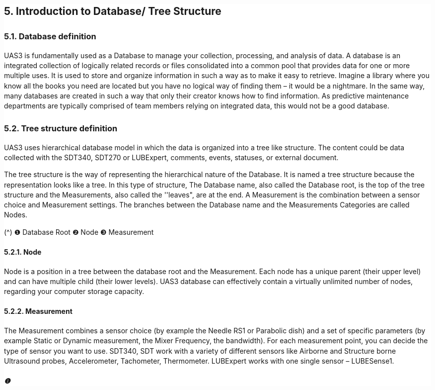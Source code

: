 ## 5. Introduction to Database/ Tree Structure

### 5.1. Database definition

UAS3 is fundamentally used as a Database to manage your collection, processing, and analysis of
data. A database is an integrated collection of logically related records or files consolidated into a
common pool that provides data for one or more multiple uses. It is used to store and organize
information in such a way as to make it easy to retrieve.
Imagine a library where you know all the books you need are located but you have no logical way of
finding them – it would be a nightmare. In the same way, many databases are created in such a way
that only their creator knows how to find information. As predictive maintenance departments are
typically comprised of team members relying on integrated data, this would not be a good database.

### 5.2. Tree structure definition

UAS3 uses hierarchical database model in which the data is organized into a tree like structure. The
content could be data collected with the SDT340, SDT270 or LUBExpert, comments, events, statuses,
or external document.

The tree structure is the way of representing the hierarchical nature of the Database. It is named a
tree structure because the representation looks like a tree. In this type of structure, The Database
name, also called the Database root, is the top of the tree structure and the Measurements, also
called the ''leaves", are at the end. A Measurement is the combination between a sensor choice and
Measurement settings. The branches between the Database name and the Measurements
Categories are called Nodes.

(^) ❶ Database Root
❷ Node
❸ Measurement

#### 5.2.1. Node

Node is a position in a tree between the database root and the Measurement. Each node has a unique
parent (their upper level) and can have multiple child (their lower levels).
UAS3 database can effectively contain a virtually unlimited number of nodes, regarding your computer
storage capacity.

#### 5.2.2. Measurement

The Measurement combines a sensor choice (by example the Needle RS1 or Parabolic dish) and a set
of specific parameters (by example Static or Dynamic measurement, the Mixer Frequency, the
bandwidth).
For each measurement point, you can decide the type of sensor you want to use. SDT340, SDT
work with a variety of different sensors like Airborne and Structure borne Ultrasound probes,
Accelerometer, Tachometer, Thermometer. LUBExpert works with one single sensor – LUBESense1.

##### ❶
